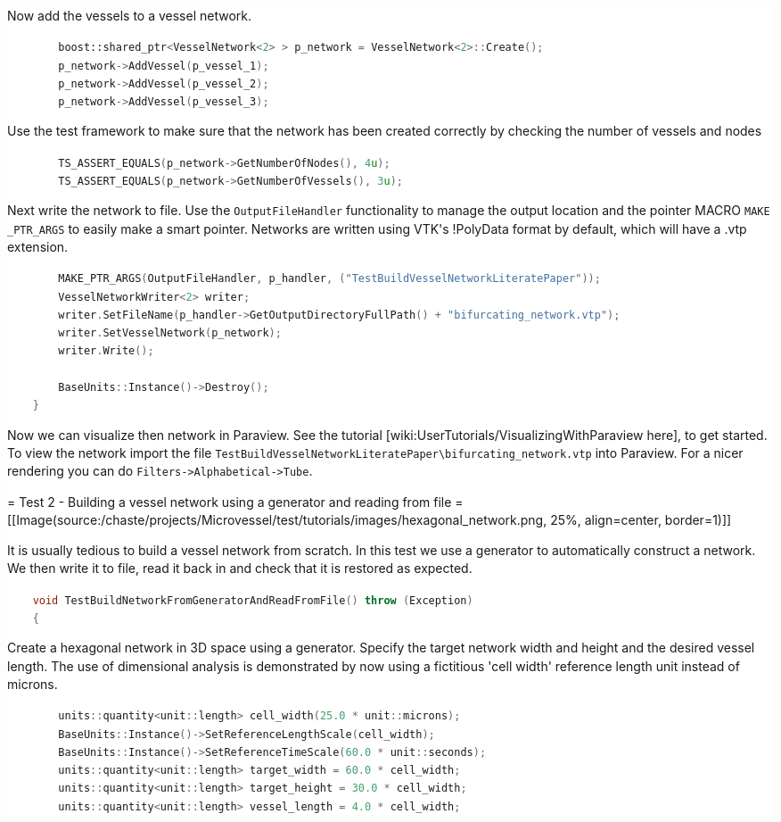 Now add the vessels to a vessel network.

```cpp
        boost::shared_ptr<VesselNetwork<2> > p_network = VesselNetwork<2>::Create();
        p_network->AddVessel(p_vessel_1);
        p_network->AddVessel(p_vessel_2);
        p_network->AddVessel(p_vessel_3);
```

Use the test framework to make sure that the network has been created correctly by checking the number of vessels and nodes

```cpp
        TS_ASSERT_EQUALS(p_network->GetNumberOfNodes(), 4u);
        TS_ASSERT_EQUALS(p_network->GetNumberOfVessels(), 3u);
```

Next write the network to file. Use the `OutputFileHandler` functionality to manage the output location
and the pointer MACRO `MAKE_PTR_ARGS` to easily make a smart pointer. Networks are written using VTK's !PolyData format by default,
which will have a .vtp extension.

```cpp
        MAKE_PTR_ARGS(OutputFileHandler, p_handler, ("TestBuildVesselNetworkLiteratePaper"));
        VesselNetworkWriter<2> writer;
        writer.SetFileName(p_handler->GetOutputDirectoryFullPath() + "bifurcating_network.vtp");
        writer.SetVesselNetwork(p_network);
        writer.Write();

        BaseUnits::Instance()->Destroy();
    }
```

Now we can visualize then network in Paraview. See the tutorial [wiki:UserTutorials/VisualizingWithParaview here], to get started. To view the network import the file
`TestBuildVesselNetworkLiteratePaper\bifurcating_network.vtp` into Paraview. For a nicer rendering you can do `Filters->Alphabetical->Tube`.

= Test 2 - Building a vessel network using a generator and reading from file =
[[Image(source:/chaste/projects/Microvessel/test/tutorials/images/hexagonal_network.png, 25%, align=center, border=1)]]

It is usually tedious to build a vessel network from scratch. In this test we use a generator to automatically construct a network.
We then write it to file, read it back in and check that it is restored as expected.

```cpp
    void TestBuildNetworkFromGeneratorAndReadFromFile() throw (Exception)
    {
```

Create a hexagonal network in 3D space using a generator. Specify the target network width and height and the desired vessel
length. The use of dimensional analysis is demonstrated by now using a fictitious 'cell width' reference length unit instead of microns.

```cpp
        units::quantity<unit::length> cell_width(25.0 * unit::microns);
        BaseUnits::Instance()->SetReferenceLengthScale(cell_width);
        BaseUnits::Instance()->SetReferenceTimeScale(60.0 * unit::seconds);
        units::quantity<unit::length> target_width = 60.0 * cell_width;
        units::quantity<unit::length> target_height = 30.0 * cell_width;
        units::quantity<unit::length> vessel_length = 4.0 * cell_width;
```
